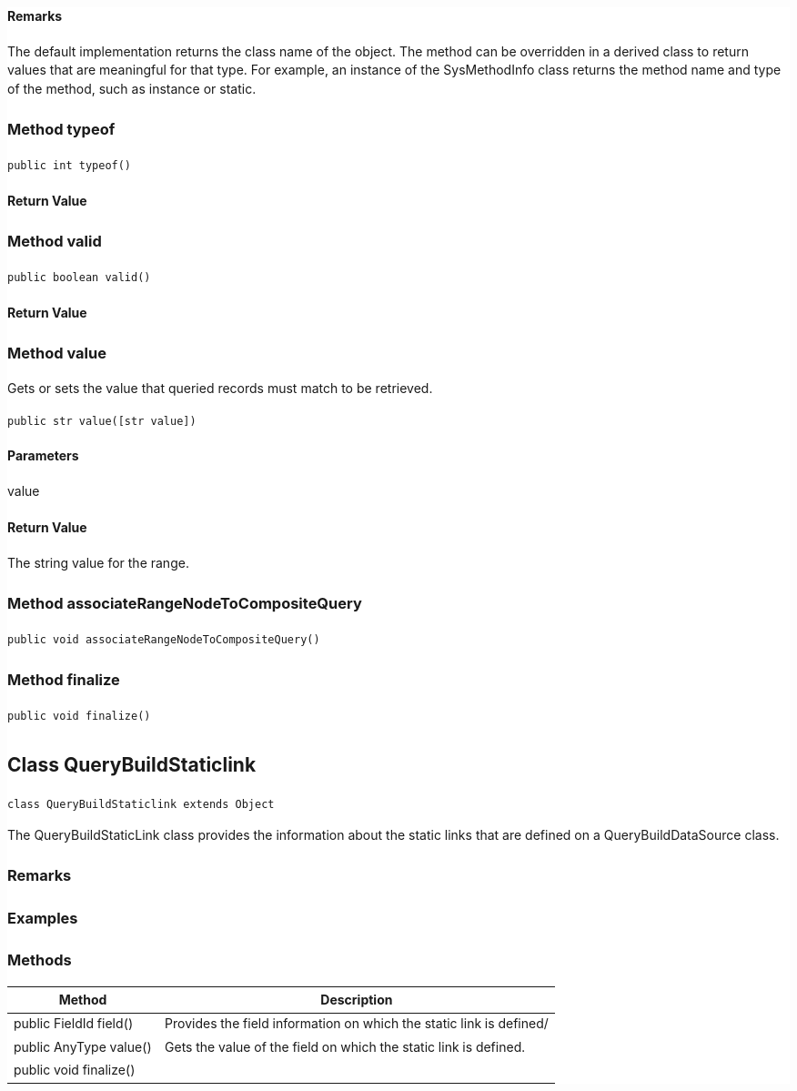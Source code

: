 #### Remarks

The default implementation returns the class name of the object. The method can be overridden in a derived class to return values that are meaningful for that type. For example, an instance of the SysMethodInfo class returns the method name and type of the method, such as instance or static.

### Method typeof

    public int typeof()

#### Return Value

### Method valid

    public boolean valid()

#### Return Value

### Method value

Gets or sets the value that queried records must match to be retrieved.

    public str value([str value])

#### Parameters

value  

#### Return Value

The string value for the range.

### Method associateRangeNodeToCompositeQuery

    public void associateRangeNodeToCompositeQuery()

### Method finalize

    public void finalize()

## Class QueryBuildStaticlink
    class QueryBuildStaticlink extends Object

The QueryBuildStaticLink class provides the information about the static links that are defined on a QueryBuildDataSource class.

### Remarks

### Examples

### Methods

| Method                 | Description                                                         |
|------------------------|---------------------------------------------------------------------|
| public FieldId field() | Provides the field information on which the static link is defined/ |
| public AnyType value() | Gets the value of the field on which the static link is defined.    |
| public void finalize() |                                                                     |
